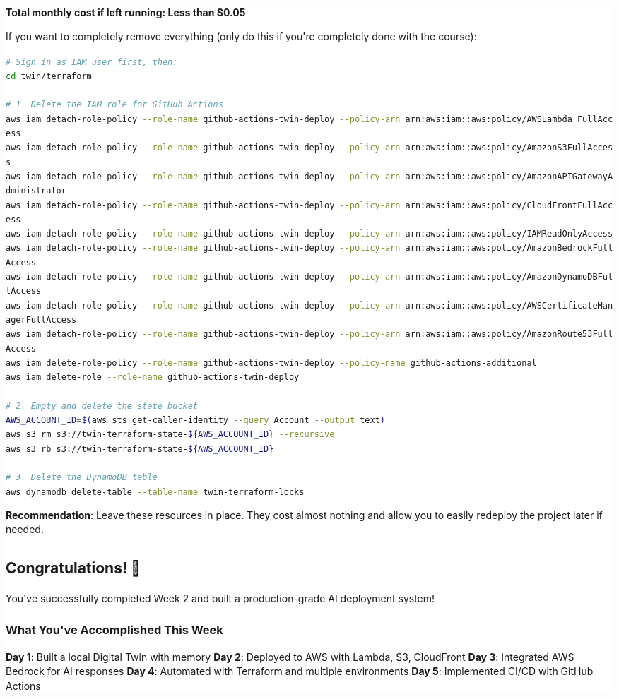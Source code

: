 **Total monthly cost if left running: Less than $0.05**

If you want to completely remove everything (only do this if you're completely done with the course):

```bash
# Sign in as IAM user first, then:
cd twin/terraform

# 1. Delete the IAM role for GitHub Actions
aws iam detach-role-policy --role-name github-actions-twin-deploy --policy-arn arn:aws:iam::aws:policy/AWSLambda_FullAccess
aws iam detach-role-policy --role-name github-actions-twin-deploy --policy-arn arn:aws:iam::aws:policy/AmazonS3FullAccess
aws iam detach-role-policy --role-name github-actions-twin-deploy --policy-arn arn:aws:iam::aws:policy/AmazonAPIGatewayAdministrator
aws iam detach-role-policy --role-name github-actions-twin-deploy --policy-arn arn:aws:iam::aws:policy/CloudFrontFullAccess
aws iam detach-role-policy --role-name github-actions-twin-deploy --policy-arn arn:aws:iam::aws:policy/IAMReadOnlyAccess
aws iam detach-role-policy --role-name github-actions-twin-deploy --policy-arn arn:aws:iam::aws:policy/AmazonBedrockFullAccess
aws iam detach-role-policy --role-name github-actions-twin-deploy --policy-arn arn:aws:iam::aws:policy/AmazonDynamoDBFullAccess
aws iam detach-role-policy --role-name github-actions-twin-deploy --policy-arn arn:aws:iam::aws:policy/AWSCertificateManagerFullAccess
aws iam detach-role-policy --role-name github-actions-twin-deploy --policy-arn arn:aws:iam::aws:policy/AmazonRoute53FullAccess
aws iam delete-role-policy --role-name github-actions-twin-deploy --policy-name github-actions-additional
aws iam delete-role --role-name github-actions-twin-deploy

# 2. Empty and delete the state bucket
AWS_ACCOUNT_ID=$(aws sts get-caller-identity --query Account --output text)
aws s3 rm s3://twin-terraform-state-${AWS_ACCOUNT_ID} --recursive
aws s3 rb s3://twin-terraform-state-${AWS_ACCOUNT_ID}

# 3. Delete the DynamoDB table
aws dynamodb delete-table --table-name twin-terraform-locks
```

**Recommendation**: Leave these resources in place. They cost almost nothing and allow you to easily redeploy the project later if needed.

## Congratulations! 🎉

You've successfully completed Week 2 and built a production-grade AI deployment system!

### What You've Accomplished This Week

**Day 1**: Built a local Digital Twin with memory
**Day 2**: Deployed to AWS with Lambda, S3, CloudFront
**Day 3**: Integrated AWS Bedrock for AI responses
**Day 4**: Automated with Terraform and multiple environments
**Day 5**: Implemented CI/CD with GitHub Actions
